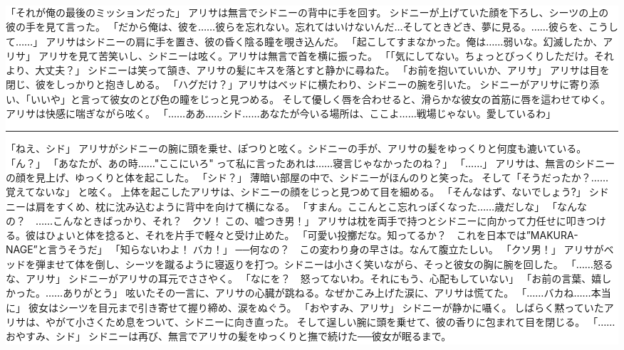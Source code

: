 「それが俺の最後のミッションだった」
アリサは無言でシドニーの背中に手を回す。
シドニーが上げていた顔を下ろし、シーツの上の彼の手を見て言った。
「だから俺は、彼を……彼らを忘れない。忘れてはいけないんだ…そしてときどき、夢に見る。……彼らを、こうして……」
アリサはシドニーの肩に手を置き、彼の昏く陰る瞳を覗き込んだ。
「起こしてすまなかった。俺は……弱いな。幻滅したか、アリサ」
アリサを見て苦笑いし、シドニーは呟く。アリサは無言で首を横に振った。
「「気にしてない。ちょっとびっくりしただけ。それより、大丈夫？」
シドニーは笑って頷き、アリサの髪にキスを落とすと静かに尋ねた。
「お前を抱いていいか、アリサ」
アリサは目を閉じ、彼をしっかりと抱きしめる。
「ハグだけ？」アリサはベッドに横たわり、シドニーの腕を引いた。
シドニーがアリサに寄り添い、「いいや」と言って彼女のとび色の瞳をじっと見つめる。
そして優しく唇を合わせると、滑らかな彼女の首筋に唇を這わせてゆく。
アリサは快感に喘ぎながら呟く。
「……ああ……シド……あなたが今いる場所は、ここよ……戦場じゃない。愛しているわ」

---

「ねえ、シド」
アリサがシドニーの腕に頭を乗せ、ぽつりと呟く。シドニーの手が、アリサの髪をゆっくりと何度も漉いている。
「ん？」
「あなたが、あの時……"ここにいろ" って私に言ったあれは……寝言じゃなかったのね？」
「……」
アリサは、無言のシドニーの顔を見上げ、ゆっくりと体を起こした。
「シド？」
薄暗い部屋の中で、シドニーがほんのりと笑った。
そして「そうだったか？……覚えてないな」 と呟く。
上体を起こしたアリサは、シドニーの顔をじっと見つめて目を細める。
「そんなはず、ないでしょう?」
シドニーは肩をすくめ、枕に沈み込むように背中を向けて横になる。
「すまん。ここんとこ忘れっぽくなった……歳だしな」
「なんなの？　……こんなときばっかり、それ？　クソ！ この、嘘つき男！」
アリサは枕を両手で持つとシドニーに向かって力任せに叩きつける。彼はひょいと体を捻ると、それを片手で軽々と受け止めた。
「可愛い投擲だな。知ってるか？　これを日本では”MAKURA-NAGE”と言うそうだ」
「知らないわよ！ バカ！」
──何なの？　この変わり身の早さは。なんて腹立たしい。
「クソ男！」
アリサがベッドを弾ませて体を倒し、シーツを蹴るように寝返りを打つ。シドニーは小さく笑いながら、そっと彼女の胸に腕を回した。
「……怒るな、アリサ」
シドニーがアリサの耳元でささやく。
「なにを？　怒ってないわ。それにもう、心配もしていない」
「お前の言葉、嬉しかった。……ありがとう」
呟いたその一言に、アリサの心臓が跳ねる。なぜかこみ上げた涙に、アリサは慌てた。
「……バカね……本当に」
彼女はシーツを目元まで引き寄せて握り締め、涙をぬぐう。
「おやすみ、アリサ」
シドニーが静かに囁く。
しばらく黙っていたアリサは、やがて小さくため息をついて、シドニーに向き直った。
そして逞しい腕に頭を乗せて、彼の香りに包まれて目を閉じる。
「……おやすみ、シド」
シドニーは再び、無言でアリサの髪をゆっくりと撫で続けた──彼女が眠るまで。



